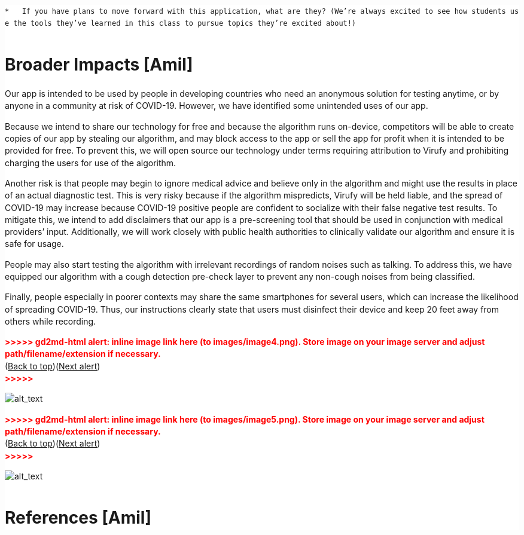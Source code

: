     *   If you have plans to move forward with this application, what are they? (We’re always excited to see how students use the tools they’ve learned in this class to pursue topics they’re excited about!)


# Broader Impacts [Amil]

Our app is intended to be used by people in developing countries who need an anonymous solution for testing anytime, or by anyone in a community at risk of COVID-19. However, we have identified some unintended uses of our app.

Because we intend to share our technology for free and because the algorithm runs on-device, competitors will be able to create copies of our app by stealing our algorithm, and may block access to the app or sell the app for profit when it is intended to be provided for free. To prevent this, we will open source our technology under terms requiring attribution to Virufy and prohibiting charging the users for use of the algorithm.

Another risk is that people may begin to ignore medical advice and believe only in the algorithm and might use the results in place of an actual diagnostic test. This is very risky because if the algorithm mispredicts, Virufy will be held liable, and the spread of COVID-19 may increase because COVID-19 positive people are confident to socialize with their false negative test results. To mitigate this, we intend to add disclaimers that our app is a pre-screening tool that should be used in conjunction with medical providers’ input. Additionally, we will work closely with public health authorities to clinically validate our algorithm and ensure it is safe for usage.

People may also start testing the algorithm with irrelevant recordings of random noises such as talking. To address this, we have equipped our algorithm with a cough detection pre-check layer to prevent any non-cough noises from being classified.

Finally, people especially in poorer contexts may share the same smartphones for several users, which can increase the likelihood of spreading COVID-19. Thus, our instructions clearly state that users must disinfect their device and keep 20 feet away from others while recording.



<p id="gdcalert5" ><span style="color: red; font-weight: bold">>>>>>  gd2md-html alert: inline image link here (to images/image4.png). Store image on your image server and adjust path/filename/extension if necessary. </span><br>(<a href="#">Back to top</a>)(<a href="#gdcalert6">Next alert</a>)<br><span style="color: red; font-weight: bold">>>>>> </span></p>


![alt_text](images/image4.png "image_tooltip")


<p id="gdcalert6" ><span style="color: red; font-weight: bold">>>>>>  gd2md-html alert: inline image link here (to images/image5.png). Store image on your image server and adjust path/filename/extension if necessary. </span><br>(<a href="#">Back to top</a>)(<a href="#gdcalert7">Next alert</a>)<br><span style="color: red; font-weight: bold">>>>>> </span></p>


![alt_text](images/image5.png "image_tooltip")



# References [Amil]
